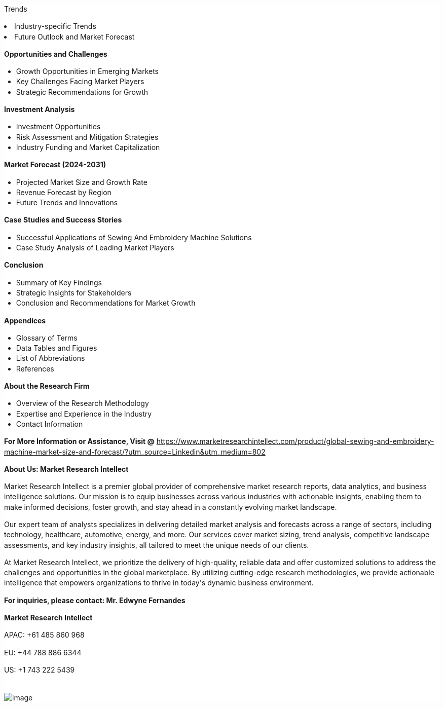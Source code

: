 Trends</li><li>Industry-specific Trends</li><li>Future Outlook and Market Forecast</li></ul><p><strong>Opportunities and Challenges</strong></p><ul><li>Growth Opportunities in Emerging Markets</li><li>Key Challenges Facing Market Players</li><li>Strategic Recommendations for Growth</li></ul><p><strong>Investment Analysis</strong></p><ul><li>Investment Opportunities</li><li>Risk Assessment and Mitigation Strategies</li><li>Industry Funding and Market Capitalization</li></ul><p><strong>Market Forecast (2024-2031)</strong></p><ul><li>Projected Market Size and Growth Rate</li><li>Revenue Forecast by Region</li><li>Future Trends and Innovations</li></ul><p><strong>Case Studies and Success Stories</strong></p><ul><li>Successful Applications of Sewing And Embroidery Machine Solutions</li><li>Case Study Analysis of Leading Market Players</li></ul><p><strong>Conclusion</strong></p><ul><li>Summary of Key Findings</li><li>Strategic Insights for Stakeholders</li><li>Conclusion and Recommendations for Market Growth</li></ul><p><strong>Appendices</strong></p><ul><li>Glossary of Terms</li><li>Data Tables and Figures</li><li>List of Abbreviations</li><li>References</li></ul><p><strong>About the Research Firm</strong></p><ul><li>Overview of the Research Methodology</li><li>Expertise and Experience in the Industry</li><li>Contact Information</li></ul></div><div class="article-main__content" data-test-id="publishing-text-block"><p><span class="font-[700]"><strong>For More Information or Assistance, Visit @</strong>&nbsp;<a href="https://www.marketresearchintellect.com/product/global-sewing-and-embroidery-machine-market-size-and-forecast/?utm_source=Linkedin&utm_medium=802">https://www.marketresearchintellect.com/product/global-sewing-and-embroidery-machine-market-size-and-forecast/?utm_source=Linkedin&utm_medium=802</a></span></p><p><strong>About Us: Market Research Intellect</strong></p><p>Market Research Intellect is a premier global provider of comprehensive market research reports, data analytics, and business intelligence solutions. Our mission is to equip businesses across various industries with actionable insights, enabling them to make informed decisions, foster growth, and stay ahead in a constantly evolving market landscape.</p><p>Our expert team of analysts specializes in delivering detailed market analysis and forecasts across a range of sectors, including technology, healthcare, automotive, energy, and more. Our services cover market sizing, trend analysis, competitive landscape assessments, and key industry insights, all tailored to meet the unique needs of our clients.</p><p>At Market Research Intellect, we prioritize the delivery of high-quality, reliable data and offer customized solutions to address the challenges and opportunities in the global marketplace. By utilizing cutting-edge research methodologies, we provide actionable intelligence that empowers organizations to thrive in today's dynamic business environment.</p><p><strong>For inquiries, please contact: Mr. Edwyne Fernandes</strong></p><p><strong>Market Research Intellect</strong></p><p>APAC: +61 485 860 968</p><p>EU: +44 788 886 6344</p><p>US: +1 743 222 5439</p></div><div class="article-main__content" data-test-id="publishing-text-block">&nbsp;</div>
![image](https://github.com/user-attachments/assets/30177416-c097-4905-be55-4fb9c42724db)
